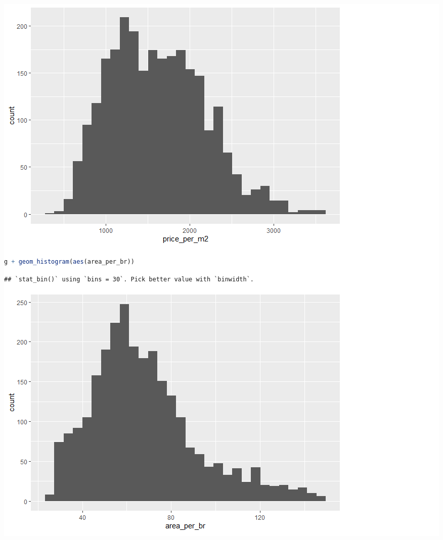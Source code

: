 ![](eda_files/figure-html/unnamed-chunk-4-6.png)

```r
g + geom_histogram(aes(area_per_br))
```

```
## `stat_bin()` using `bins = 30`. Pick better value with `binwidth`.
```

![](eda_files/figure-html/unnamed-chunk-4-7.png)
